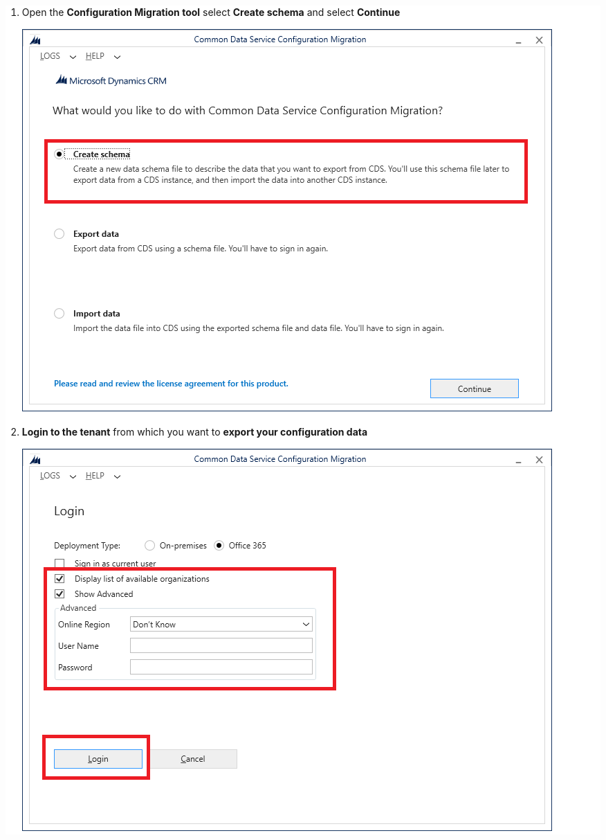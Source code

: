 1. Open the **Configuration Migration tool** select **Create schema** and select **Continue**

   ![Select Create Schema](.attachments/DEPLOYMENTCONFIGGUIDE/image-20210217093038901.png)

1. **Login to the tenant** from which you want to **export your configuration data**

   ![Login to tenant using Office 365 authentication](.attachments/DEPLOYMENTCONFIGGUIDE/image-20210217092809637.png)
